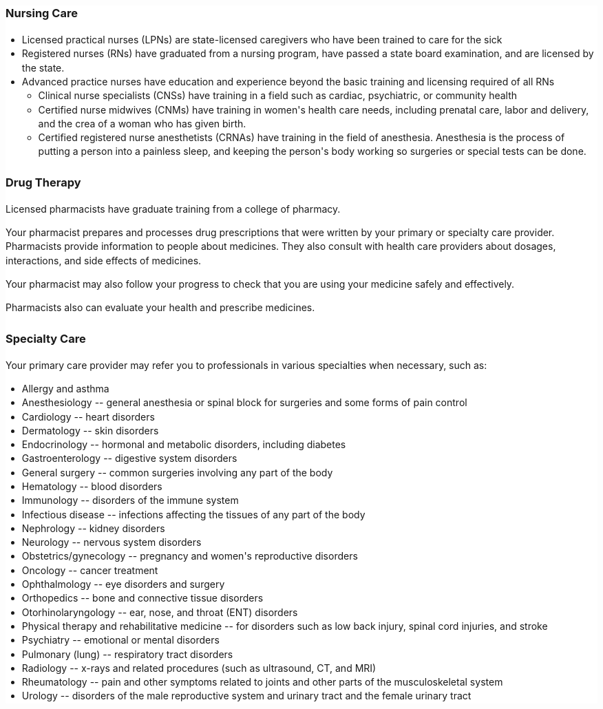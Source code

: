 
### Nursing Care

- Licensed practical nurses (LPNs) are state-licensed caregivers who have
  been trained to care for the sick
- Registered nurses (RNs) have graduated from a nursing program, have
  passed a state board examination, and are licensed by the state.
- Advanced practice nurses have education and experience beyond the
  basic training and licensing required of all RNs
    + Clinical nurse specialists (CNSs) have training in a field such as
      cardiac, psychiatric, or community health
    + Certified nurse midwives (CNMs) have training in women's health
      care needs, including prenatal care, labor and delivery, and the
      crea of a woman who has given birth.
    + Certified registered nurse anesthetists (CRNAs) have training in
      the field of anesthesia. Anesthesia is the process of putting a
      person into a painless sleep, and keeping the person's body
      working so surgeries or special tests can be done.

### Drug Therapy

Licensed pharmacists have graduate training from a college of pharmacy.

Your pharmacist prepares and processes drug prescriptions that were written by your primary or specialty care provider. Pharmacists provide information to people about medicines. They also consult with health care providers about dosages, interactions, and side effects of medicines.

Your pharmacist may also follow your progress to check that you are using your medicine safely and effectively.

Pharmacists also can evaluate your health and prescribe medicines.

### Specialty Care

Your primary care provider may refer you to professionals in various specialties when necessary, such as:

- Allergy and asthma
- Anesthesiology -- general anesthesia or spinal block for surgeries and
  some forms of pain control
- Cardiology -- heart disorders
- Dermatology -- skin disorders
- Endocrinology -- hormonal and metabolic disorders, including diabetes
- Gastroenterology -- digestive system disorders
- General surgery -- common surgeries involving any part of the body
- Hematology -- blood disorders
- Immunology -- disorders of the immune system
- Infectious disease -- infections affecting the tissues of any part of
  the body
- Nephrology -- kidney disorders
- Neurology -- nervous system disorders
- Obstetrics/gynecology -- pregnancy and women's reproductive disorders
- Oncology -- cancer treatment
- Ophthalmology -- eye disorders and surgery
- Orthopedics -- bone and connective tissue disorders
- Otorhinolaryngology -- ear, nose, and throat (ENT) disorders
- Physical therapy and rehabilitative medicine -- for disorders such as
  low back injury, spinal cord injuries, and stroke
- Psychiatry -- emotional or mental disorders
- Pulmonary (lung) -- respiratory tract disorders
- Radiology -- x-rays and related procedures (such as ultrasound, CT,
  and MRI)
- Rheumatology -- pain and other symptoms related to joints and other
  parts of the musculoskeletal system
- Urology -- disorders of the male reproductive system and urinary tract
  and the female urinary tract